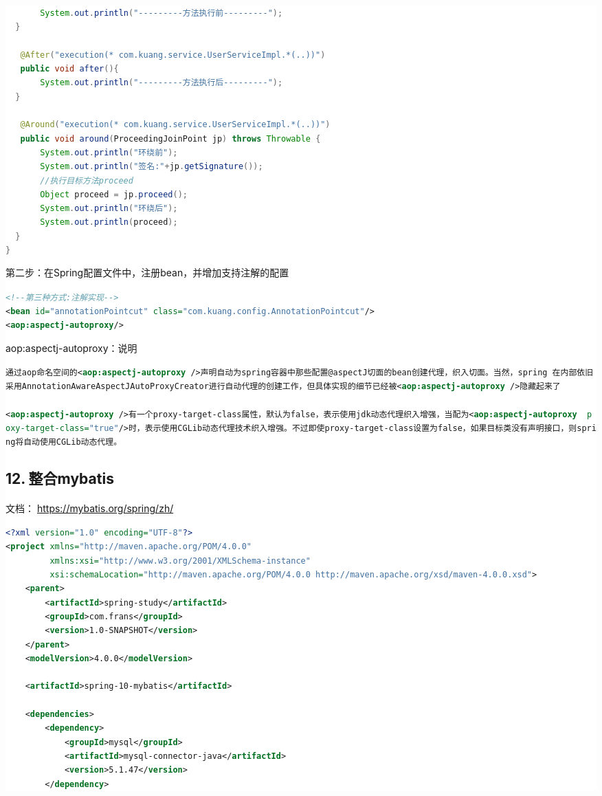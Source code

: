 ```java
       System.out.println("---------方法执行前---------");
  }

   @After("execution(* com.kuang.service.UserServiceImpl.*(..))")
   public void after(){
       System.out.println("---------方法执行后---------");
  }

   @Around("execution(* com.kuang.service.UserServiceImpl.*(..))")
   public void around(ProceedingJoinPoint jp) throws Throwable {
       System.out.println("环绕前");
       System.out.println("签名:"+jp.getSignature());
       //执行目标方法proceed
       Object proceed = jp.proceed();
       System.out.println("环绕后");
       System.out.println(proceed);
  }
}
```

第二步：在Spring配置文件中，注册bean，并增加支持注解的配置

```xml
<!--第三种方式:注解实现-->
<bean id="annotationPointcut" class="com.kuang.config.AnnotationPointcut"/>
<aop:aspectj-autoproxy/>
```

aop:aspectj-autoproxy：说明

```xml
通过aop命名空间的<aop:aspectj-autoproxy />声明自动为spring容器中那些配置@aspectJ切面的bean创建代理，织入切面。当然，spring 在内部依旧采用AnnotationAwareAspectJAutoProxyCreator进行自动代理的创建工作，但具体实现的细节已经被<aop:aspectj-autoproxy />隐藏起来了

<aop:aspectj-autoproxy />有一个proxy-target-class属性，默认为false，表示使用jdk动态代理织入增强，当配为<aop:aspectj-autoproxy  poxy-target-class="true"/>时，表示使用CGLib动态代理技术织入增强。不过即使proxy-target-class设置为false，如果目标类没有声明接口，则spring将自动使用CGLib动态代理。
```





## 12. 整合mybatis

文档： https://mybatis.org/spring/zh/ 

```xml
<?xml version="1.0" encoding="UTF-8"?>
<project xmlns="http://maven.apache.org/POM/4.0.0"
         xmlns:xsi="http://www.w3.org/2001/XMLSchema-instance"
         xsi:schemaLocation="http://maven.apache.org/POM/4.0.0 http://maven.apache.org/xsd/maven-4.0.0.xsd">
    <parent>
        <artifactId>spring-study</artifactId>
        <groupId>com.frans</groupId>
        <version>1.0-SNAPSHOT</version>
    </parent>
    <modelVersion>4.0.0</modelVersion>

    <artifactId>spring-10-mybatis</artifactId>

    <dependencies>
        <dependency>
            <groupId>mysql</groupId>
            <artifactId>mysql-connector-java</artifactId>
            <version>5.1.47</version>
        </dependency>
```